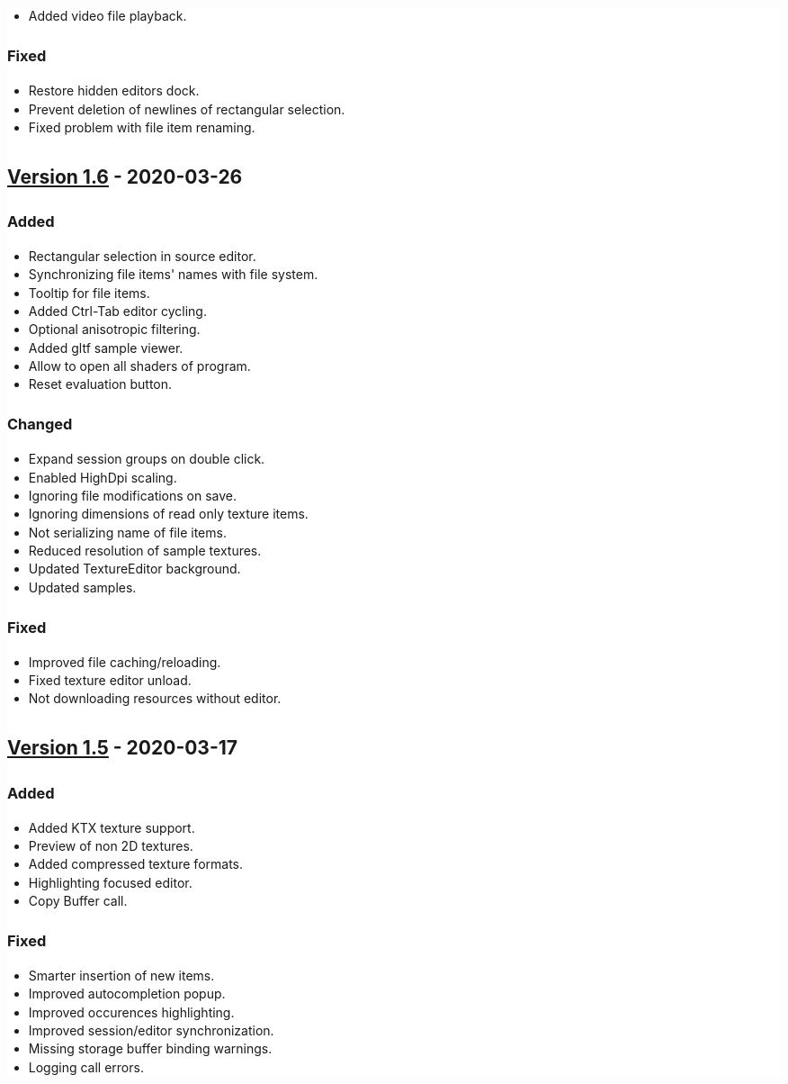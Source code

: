 - Added video file playback.

### Fixed

- Restore hidden editors dock.
- Prevent deletion of newlines of rectangular selection.
- Fixed problem with file item renaming.

## [Version 1.6] - 2020-03-26

### Added

- Rectangular selection in source editor.
- Synchronizing file items' names with file system.
- Tooltip for file items.
- Added Ctrl-Tab editor cycling.
- Optional anisotropic filtering.
- Added gltf sample viewer.
- Allow to open all shaders of program.
- Reset evaluation button.

### Changed

- Expand session groups on double click.
- Enabled HighDpi scaling.
- Ignoring file modifications on save.
- Ignoring dimensions of read only texture items.
- Not serializing name of file items.
- Reduced resolution of sample textures.
- Updated TextureEditor background.
- Updated samples.

### Fixed

- Improved file caching/reloading.
- Fixed texture editor unload.
- Not downloading resources without editor.

## [Version 1.5] - 2020-03-17

### Added

- Added KTX texture support.
- Preview of non 2D textures.
- Added compressed texture formats.
- Highlighting focused editor.
- Copy Buffer call.

### Fixed

- Smarter insertion of new items.
- Improved autocompletion popup.
- Improved occurences highlighting.
- Improved session/editor synchronization.
- Missing storage buffer binding warnings.
- Logging call errors.


[version 2.7.0]: https://github.com/houmain/gpupad/compare/2.6.1...2.7.0
[version 2.6.1]: https://github.com/houmain/gpupad/compare/2.6.0...2.6.1
[version 2.6.0]: https://github.com/houmain/gpupad/compare/2.5.0...2.6.0
[version 2.5.0]: https://github.com/houmain/gpupad/compare/2.4.0...2.5.0
[version 2.4.0]: https://github.com/houmain/gpupad/compare/2.3.0...2.4.0
[version 2.3.0]: https://github.com/houmain/gpupad/compare/2.2.0...2.3.0
[version 2.2.0]: https://github.com/houmain/gpupad/compare/2.1.0...2.2.0
[version 2.1.0]: https://github.com/houmain/gpupad/compare/2.0.1...2.1.0
[version 2.0.1]: https://github.com/houmain/gpupad/compare/2.0.0...2.0.1
[version 2.0.0]: https://github.com/houmain/gpupad/compare/1.35.1...2.0.0
[version 1.35.1]: https://github.com/houmain/gpupad/compare/1.35.0...1.35.1
[version 1.35.0]: https://github.com/houmain/gpupad/compare/1.34.0...1.35.0
[version 1.34.0]: https://github.com/houmain/gpupad/compare/1.33.0...1.34.0
[version 1.33.0]: https://github.com/houmain/gpupad/compare/1.32.0...1.33.0
[version 1.32.0]: https://github.com/houmain/gpupad/compare/1.31.0...1.32.0
[version 1.31.0]: https://github.com/houmain/gpupad/compare/1.30.0...1.31.0
[version 1.30.0]: https://github.com/houmain/gpupad/compare/1.29.0...1.30.0
[version 1.29.0]: https://github.com/houmain/gpupad/compare/1.28.0...1.29.0
[version 1.28.0]: https://github.com/houmain/gpupad/compare/1.27.0...1.28.0
[version 1.27.0]: https://github.com/houmain/gpupad/compare/1.26.0...1.27.0
[version 1.26.0]: https://github.com/houmain/gpupad/compare/1.25.0...1.26.0
[version 1.25.0]: https://github.com/houmain/gpupad/compare/1.24.0...1.25.0
[version 1.24.0]: https://github.com/houmain/gpupad/compare/1.23.0...1.24.0
[version 1.23.0]: https://github.com/houmain/gpupad/compare/1.22...1.23.0
[version 1.22]: https://github.com/houmain/gpupad/compare/1.21...1.22
[version 1.21]: https://github.com/houmain/gpupad/compare/1.20...1.21
[version 1.20]: https://github.com/houmain/gpupad/compare/1.19...1.20
[version 1.19]: https://github.com/houmain/gpupad/compare/1.18...1.19
[version 1.18]: https://github.com/houmain/gpupad/compare/1.17...1.18
[version 1.17]: https://github.com/houmain/gpupad/compare/1.16...1.17
[version 1.16]: https://github.com/houmain/gpupad/compare/1.15...1.16
[version 1.15]: https://github.com/houmain/gpupad/compare/1.14...1.15
[version 1.14]: https://github.com/houmain/gpupad/compare/1.13...1.14
[version 1.13]: https://github.com/houmain/gpupad/compare/1.12...1.13
[version 1.12]: https://github.com/houmain/gpupad/compare/1.11...1.12
[version 1.11]: https://github.com/houmain/gpupad/compare/1.10...1.11
[version 1.10]: https://github.com/houmain/gpupad/compare/1.9...1.10
[version 1.9]: https://github.com/houmain/gpupad/compare/1.8...1.9
[version 1.8]: https://github.com/houmain/gpupad/compare/1.7...1.8
[version 1.7]: https://github.com/houmain/gpupad/compare/1.6...1.7
[version 1.6]: https://github.com/houmain/gpupad/compare/1.5...1.6
[version 1.5]: https://github.com/houmain/gpupad/compare/1.4...1.5
[version 1.4]: https://github.com/houmain/gpupad/compare/1.3...1.4
[version 1.3]: https://github.com/houmain/gpupad/compare/1.2...1.3
[version 1.2]: https://github.com/houmain/gpupad/compare/1.1...1.2
[version 1.1]: https://github.com/houmain/gpupad/compare/1.0.0...1.1